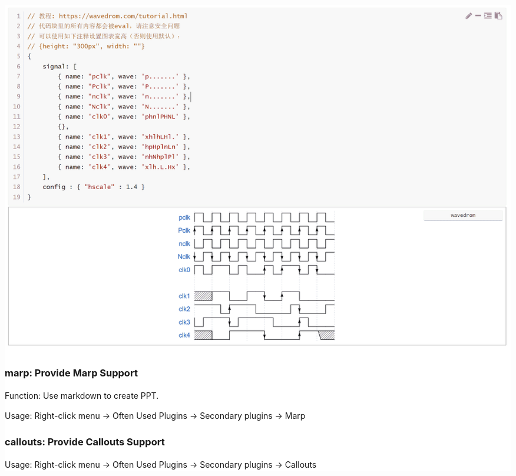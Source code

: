 ![wavedrom](./assets/wavedrom.png)

### marp: Provide Marp Support

Function: Use markdown to create PPT.

Usage: Right-click menu -> Often Used Plugins -> Secondary plugins -> Marp

### callouts: Provide Callouts Support

Usage: Right-click menu -> Often Used Plugins -> Secondary plugins -> Callouts
